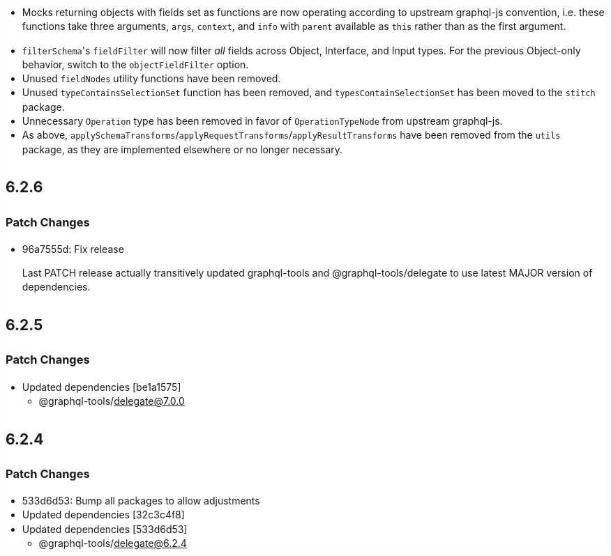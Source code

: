   - Mocks returning objects with fields set as functions are now operating according to upstream graphql-js convention, i.e. these functions take three arguments, `args`, `context`, and `info` with `parent` available as `this` rather than as the first argument.

  * `filterSchema`'s `fieldFilter` will now filter _all_ fields across Object, Interface, and Input types. For the previous Object-only behavior, switch to the `objectFieldFilter` option.
  * Unused `fieldNodes` utility functions have been removed.
  * Unused `typeContainsSelectionSet` function has been removed, and `typesContainSelectionSet` has been moved to the `stitch` package.
  * Unnecessary `Operation` type has been removed in favor of `OperationTypeNode` from upstream graphql-js.
  * As above, `applySchemaTransforms`/`applyRequestTransforms`/`applyResultTransforms` have been removed from the `utils` package, as they are implemented elsewhere or no longer necessary.

## 6.2.6

### Patch Changes

- 96a7555d: Fix release

  Last PATCH release actually transitively updated graphql-tools and @graphql-tools/delegate to use latest MAJOR version of dependencies.

## 6.2.5

### Patch Changes

- Updated dependencies [be1a1575]
  - @graphql-tools/delegate@7.0.0

## 6.2.4

### Patch Changes

- 533d6d53: Bump all packages to allow adjustments
- Updated dependencies [32c3c4f8]
- Updated dependencies [533d6d53]
  - @graphql-tools/delegate@6.2.4
